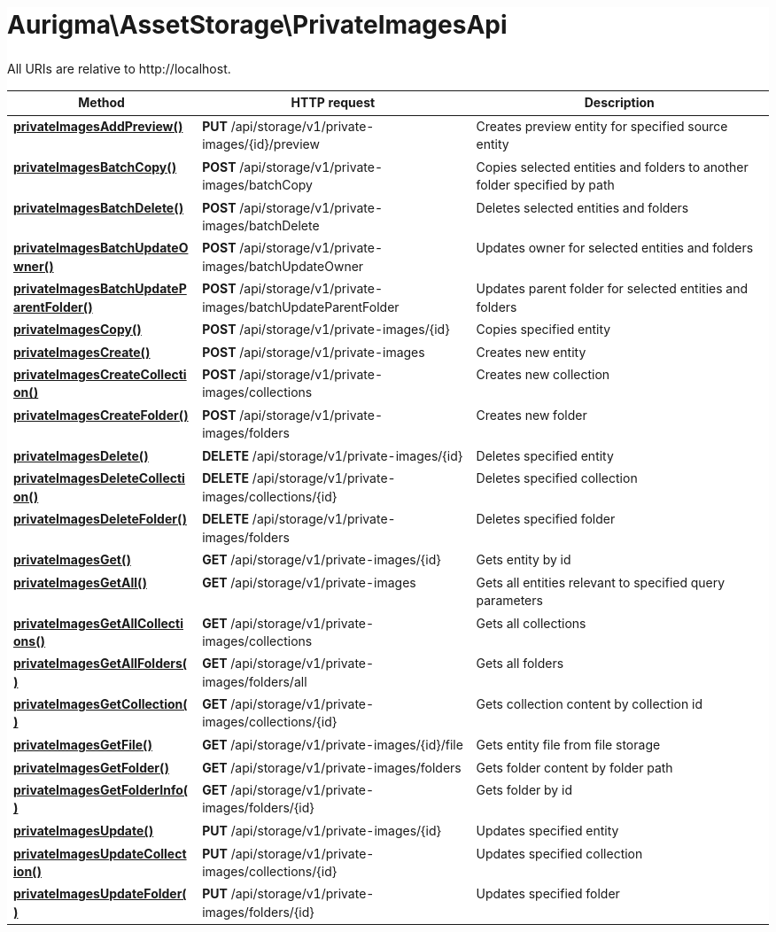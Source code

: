 # Aurigma\AssetStorage\PrivateImagesApi

All URIs are relative to http://localhost.

Method | HTTP request | Description
------------- | ------------- | -------------
[**privateImagesAddPreview()**](PrivateImagesApi.md#privateImagesAddPreview) | **PUT** /api/storage/v1/private-images/{id}/preview | Creates preview entity for specified source entity
[**privateImagesBatchCopy()**](PrivateImagesApi.md#privateImagesBatchCopy) | **POST** /api/storage/v1/private-images/batchCopy | Copies selected entities and folders to another folder specified by path
[**privateImagesBatchDelete()**](PrivateImagesApi.md#privateImagesBatchDelete) | **POST** /api/storage/v1/private-images/batchDelete | Deletes selected entities and folders
[**privateImagesBatchUpdateOwner()**](PrivateImagesApi.md#privateImagesBatchUpdateOwner) | **POST** /api/storage/v1/private-images/batchUpdateOwner | Updates owner for selected entities and folders
[**privateImagesBatchUpdateParentFolder()**](PrivateImagesApi.md#privateImagesBatchUpdateParentFolder) | **POST** /api/storage/v1/private-images/batchUpdateParentFolder | Updates parent folder for selected entities and folders
[**privateImagesCopy()**](PrivateImagesApi.md#privateImagesCopy) | **POST** /api/storage/v1/private-images/{id} | Copies specified entity
[**privateImagesCreate()**](PrivateImagesApi.md#privateImagesCreate) | **POST** /api/storage/v1/private-images | Creates new entity
[**privateImagesCreateCollection()**](PrivateImagesApi.md#privateImagesCreateCollection) | **POST** /api/storage/v1/private-images/collections | Creates new collection
[**privateImagesCreateFolder()**](PrivateImagesApi.md#privateImagesCreateFolder) | **POST** /api/storage/v1/private-images/folders | Creates new folder
[**privateImagesDelete()**](PrivateImagesApi.md#privateImagesDelete) | **DELETE** /api/storage/v1/private-images/{id} | Deletes specified entity
[**privateImagesDeleteCollection()**](PrivateImagesApi.md#privateImagesDeleteCollection) | **DELETE** /api/storage/v1/private-images/collections/{id} | Deletes specified collection
[**privateImagesDeleteFolder()**](PrivateImagesApi.md#privateImagesDeleteFolder) | **DELETE** /api/storage/v1/private-images/folders | Deletes specified folder
[**privateImagesGet()**](PrivateImagesApi.md#privateImagesGet) | **GET** /api/storage/v1/private-images/{id} | Gets entity by id
[**privateImagesGetAll()**](PrivateImagesApi.md#privateImagesGetAll) | **GET** /api/storage/v1/private-images | Gets all entities relevant to specified query parameters
[**privateImagesGetAllCollections()**](PrivateImagesApi.md#privateImagesGetAllCollections) | **GET** /api/storage/v1/private-images/collections | Gets all collections
[**privateImagesGetAllFolders()**](PrivateImagesApi.md#privateImagesGetAllFolders) | **GET** /api/storage/v1/private-images/folders/all | Gets all folders
[**privateImagesGetCollection()**](PrivateImagesApi.md#privateImagesGetCollection) | **GET** /api/storage/v1/private-images/collections/{id} | Gets collection content by collection id
[**privateImagesGetFile()**](PrivateImagesApi.md#privateImagesGetFile) | **GET** /api/storage/v1/private-images/{id}/file | Gets entity file from file storage
[**privateImagesGetFolder()**](PrivateImagesApi.md#privateImagesGetFolder) | **GET** /api/storage/v1/private-images/folders | Gets folder content by folder path
[**privateImagesGetFolderInfo()**](PrivateImagesApi.md#privateImagesGetFolderInfo) | **GET** /api/storage/v1/private-images/folders/{id} | Gets folder by id
[**privateImagesUpdate()**](PrivateImagesApi.md#privateImagesUpdate) | **PUT** /api/storage/v1/private-images/{id} | Updates specified entity
[**privateImagesUpdateCollection()**](PrivateImagesApi.md#privateImagesUpdateCollection) | **PUT** /api/storage/v1/private-images/collections/{id} | Updates specified collection
[**privateImagesUpdateFolder()**](PrivateImagesApi.md#privateImagesUpdateFolder) | **PUT** /api/storage/v1/private-images/folders/{id} | Updates specified folder
